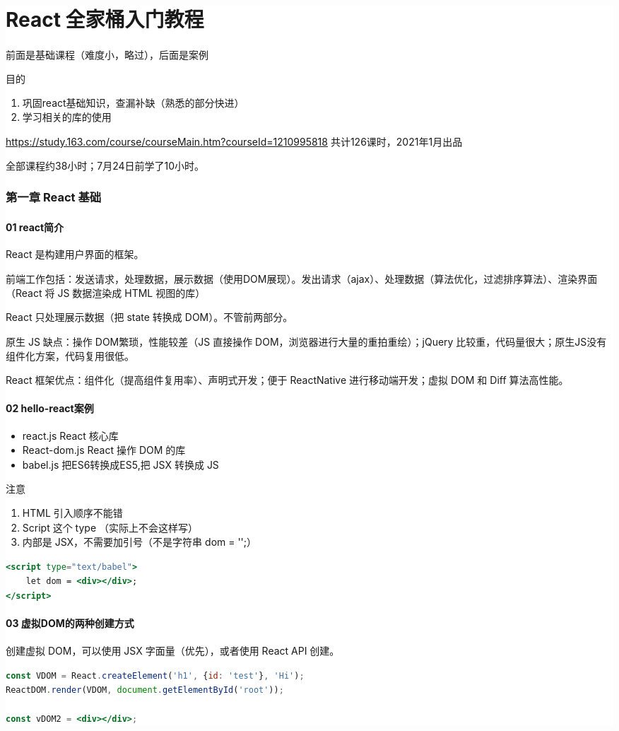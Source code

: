 # React 全家桶入门教程

前面是基础课程（难度小，略过），后面是案例

目的

1. 巩固react基础知识，查漏补缺（熟悉的部分快进）
2. 学习相关的库的使用

https://study.163.com/course/courseMain.htm?courseId=1210995818 共计126课时，2021年1月出品

全部课程约38小时；7月24日前学了10小时。



### 第一章 React 基础

#### 01 react简介

React 是构建用户界面的框架。

前端工作包括：发送请求，处理数据，展示数据（使用DOM展现）。发出请求（ajax）、处理数据（算法优化，过滤排序算法）、渲染界面（React 将 JS 数据渲染成 HTML 视图的库）

React 只处理展示数据（把 state 转换成 DOM）。不管前两部分。

原生 JS 缺点：操作 DOM繁琐，性能较差（JS 直接操作 DOM，浏览器进行大量的重拍重绘）；jQuery 比较重，代码量很大；原生JS没有组件化方案，代码复用很低。

React 框架优点：组件化（提高组件复用率）、声明式开发；便于 ReactNative 进行移动端开发；虚拟 DOM 和 Diff 算法高性能。



#### 02 hello-react案例

- react.js React 核心库
- React-dom.js React 操作 DOM 的库
- babel.js 把ES6转换成ES5,把 JSX 转换成 JS

注意

1. HTML 引入顺序不能错
2. Script 这个 type （实际上不会这样写）
3. 内部是 JSX，不需要加引号（不是字符串 dom = '';）

~~~jsx
<script type="text/babel">
	let dom = <div></div>;
</script>
~~~



#### 03 虚拟DOM的两种创建方式

创建虚拟 DOM，可以使用 JSX 字面量（优先），或者使用 React API 创建。

~~~jsx
const VDOM = React.createElement('h1', {id: 'test'}, 'Hi');
ReactDOM.render(VDOM, document.getElementById('root'));

const vDOM2 = <div></div>;
~~~
